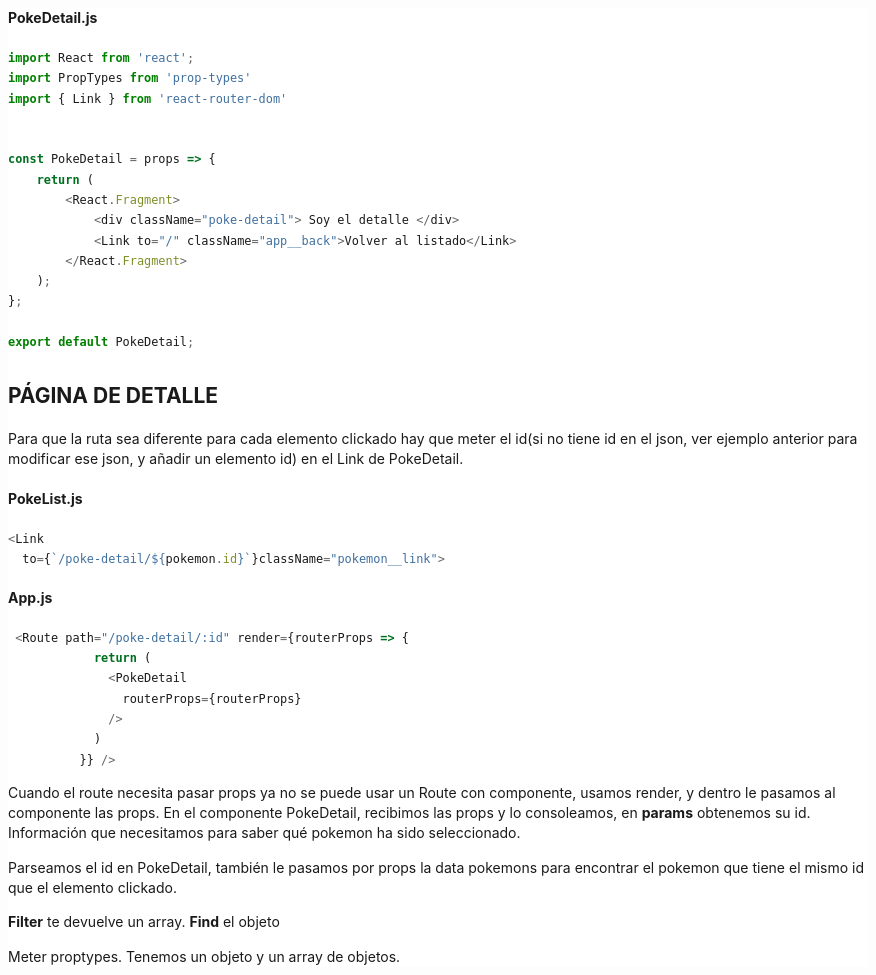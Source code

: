 
#### PokeDetail.js
```js
import React from 'react';
import PropTypes from 'prop-types'
import { Link } from 'react-router-dom'


const PokeDetail = props => {
    return (
        <React.Fragment>
            <div className="poke-detail"> Soy el detalle </div>
            <Link to="/" className="app__back">Volver al listado</Link>
        </React.Fragment>
    );
};

export default PokeDetail;
``` 

## PÁGINA DE DETALLE

Para que la ruta sea diferente para cada elemento clickado hay que meter el id(si no tiene id en el json, ver ejemplo anterior para modificar ese json, y añadir un elemento id) en el Link de PokeDetail.

#### PokeList.js
```js
<Link 
  to={`/poke-detail/${pokemon.id}`}className="pokemon__link">
``` 

#### App.js
```js
 <Route path="/poke-detail/:id" render={routerProps => {
            return (
              <PokeDetail
                routerProps={routerProps}
              />
            )
          }} />
```
Cuando el route necesita pasar props ya no se puede usar un Route con componente, usamos render, y dentro le pasamos al componente las props.
En el componente PokeDetail, recibimos las props y lo consoleamos, en **params** obtenemos su id. Información que necesitamos para saber qué pokemon ha sido seleccionado.

Parseamos el id en PokeDetail, también le pasamos por props la data pokemons para encontrar el pokemon que tiene el mismo id que el elemento clickado.

**Filter** te devuelve un array. **Find** el objeto


Meter proptypes. Tenemos un objeto y un array de objetos.
